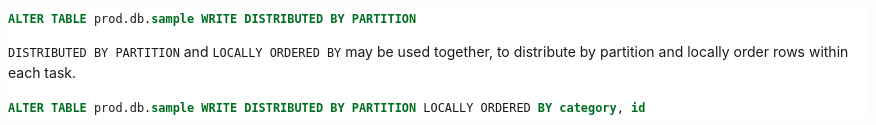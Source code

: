 ```sql
ALTER TABLE prod.db.sample WRITE DISTRIBUTED BY PARTITION
```

`DISTRIBUTED BY PARTITION` and `LOCALLY ORDERED BY` may be used together, to distribute by partition and locally order rows within each task.

```sql
ALTER TABLE prod.db.sample WRITE DISTRIBUTED BY PARTITION LOCALLY ORDERED BY category, id
```
